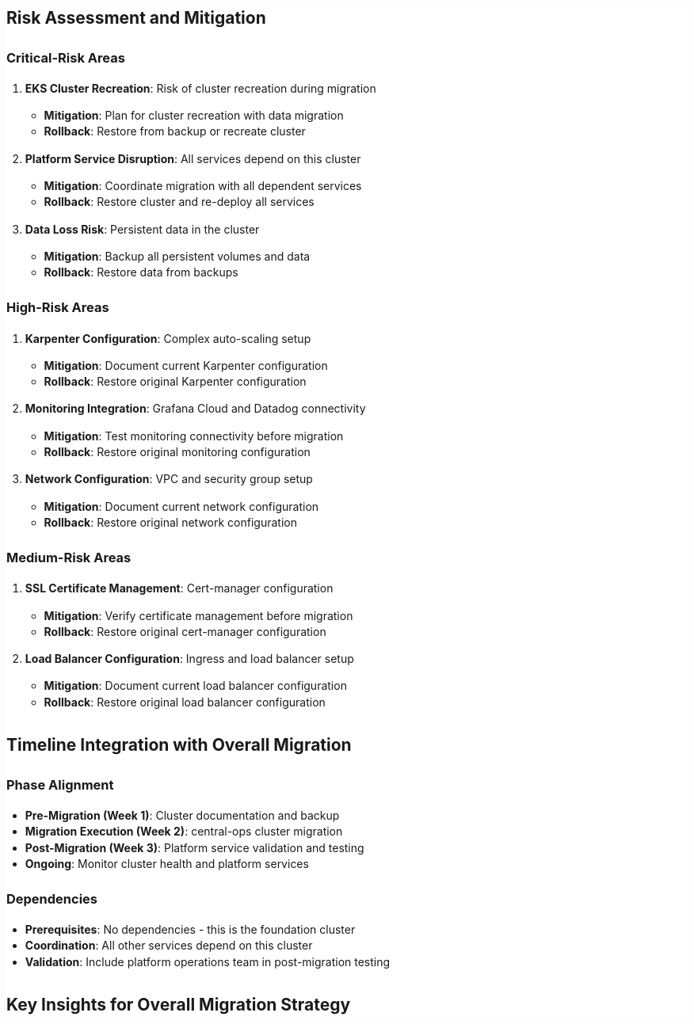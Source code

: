 ## Risk Assessment and Mitigation

### Critical-Risk Areas
1. **EKS Cluster Recreation**: Risk of cluster recreation during migration
   - **Mitigation**: Plan for cluster recreation with data migration
   - **Rollback**: Restore from backup or recreate cluster

2. **Platform Service Disruption**: All services depend on this cluster
   - **Mitigation**: Coordinate migration with all dependent services
   - **Rollback**: Restore cluster and re-deploy all services

3. **Data Loss Risk**: Persistent data in the cluster
   - **Mitigation**: Backup all persistent volumes and data
   - **Rollback**: Restore data from backups

### High-Risk Areas
1. **Karpenter Configuration**: Complex auto-scaling setup
   - **Mitigation**: Document current Karpenter configuration
   - **Rollback**: Restore original Karpenter configuration

2. **Monitoring Integration**: Grafana Cloud and Datadog connectivity
   - **Mitigation**: Test monitoring connectivity before migration
   - **Rollback**: Restore original monitoring configuration

3. **Network Configuration**: VPC and security group setup
   - **Mitigation**: Document current network configuration
   - **Rollback**: Restore original network configuration

### Medium-Risk Areas
1. **SSL Certificate Management**: Cert-manager configuration
   - **Mitigation**: Verify certificate management before migration
   - **Rollback**: Restore original cert-manager configuration

2. **Load Balancer Configuration**: Ingress and load balancer setup
   - **Mitigation**: Document current load balancer configuration
   - **Rollback**: Restore original load balancer configuration

## Timeline Integration with Overall Migration

### Phase Alignment
- **Pre-Migration (Week 1)**: Cluster documentation and backup
- **Migration Execution (Week 2)**: central-ops cluster migration
- **Post-Migration (Week 3)**: Platform service validation and testing
- **Ongoing**: Monitor cluster health and platform services

### Dependencies
- **Prerequisites**: No dependencies - this is the foundation cluster
- **Coordination**: All other services depend on this cluster
- **Validation**: Include platform operations team in post-migration testing

## Key Insights for Overall Migration Strategy
